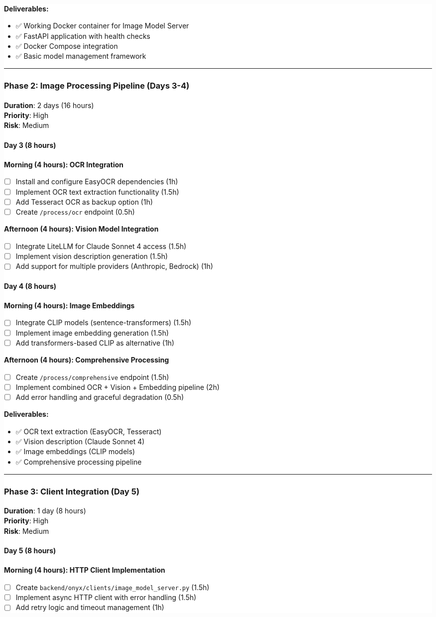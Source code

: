**Deliverables:**
- ✅ Working Docker container for Image Model Server
- ✅ FastAPI application with health checks
- ✅ Docker Compose integration
- ✅ Basic model management framework

---

### Phase 2: Image Processing Pipeline (Days 3-4)
**Duration**: 2 days (16 hours)  
**Priority**: High  
**Risk**: Medium  

#### Day 3 (8 hours)
**Morning (4 hours): OCR Integration**
- [ ] Install and configure EasyOCR dependencies (1h)
- [ ] Implement OCR text extraction functionality (1.5h)
- [ ] Add Tesseract OCR as backup option (1h)
- [ ] Create `/process/ocr` endpoint (0.5h)

**Afternoon (4 hours): Vision Model Integration**
- [ ] Integrate LiteLLM for Claude Sonnet 4 access (1.5h)
- [ ] Implement vision description generation (1.5h)
- [ ] Add support for multiple providers (Anthropic, Bedrock) (1h)

#### Day 4 (8 hours)
**Morning (4 hours): Image Embeddings**
- [ ] Integrate CLIP models (sentence-transformers) (1.5h)
- [ ] Implement image embedding generation (1.5h)
- [ ] Add transformers-based CLIP as alternative (1h)

**Afternoon (4 hours): Comprehensive Processing**
- [ ] Create `/process/comprehensive` endpoint (1.5h)
- [ ] Implement combined OCR + Vision + Embedding pipeline (2h)
- [ ] Add error handling and graceful degradation (0.5h)

**Deliverables:**
- ✅ OCR text extraction (EasyOCR, Tesseract)
- ✅ Vision description (Claude Sonnet 4)
- ✅ Image embeddings (CLIP models)
- ✅ Comprehensive processing pipeline

---

### Phase 3: Client Integration (Day 5)
**Duration**: 1 day (8 hours)  
**Priority**: High  
**Risk**: Medium  

#### Day 5 (8 hours)
**Morning (4 hours): HTTP Client Implementation**
- [ ] Create `backend/onyx/clients/image_model_server.py` (1.5h)
- [ ] Implement async HTTP client with error handling (1.5h)
- [ ] Add retry logic and timeout management (1h)
